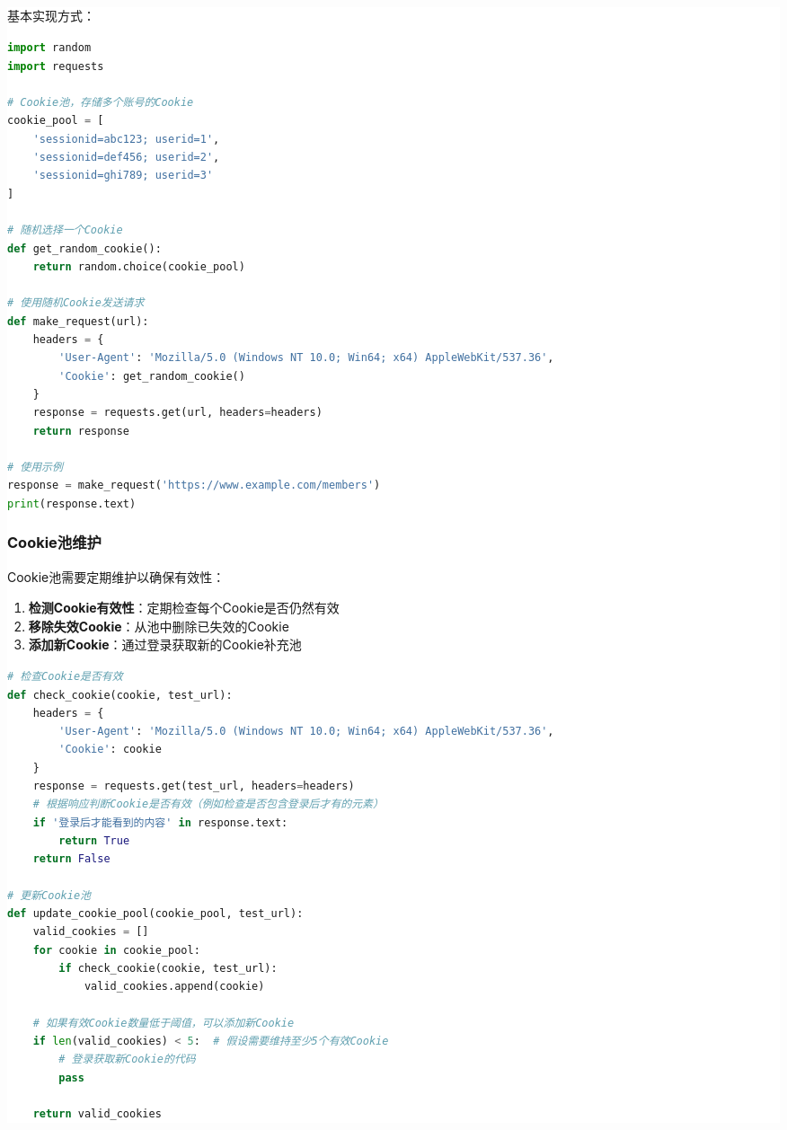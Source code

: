 基本实现方式：

```python
import random
import requests

# Cookie池，存储多个账号的Cookie
cookie_pool = [
    'sessionid=abc123; userid=1',
    'sessionid=def456; userid=2',
    'sessionid=ghi789; userid=3'
]

# 随机选择一个Cookie
def get_random_cookie():
    return random.choice(cookie_pool)

# 使用随机Cookie发送请求
def make_request(url):
    headers = {
        'User-Agent': 'Mozilla/5.0 (Windows NT 10.0; Win64; x64) AppleWebKit/537.36',
        'Cookie': get_random_cookie()
    }
    response = requests.get(url, headers=headers)
    return response

# 使用示例
response = make_request('https://www.example.com/members')
print(response.text)
```

### Cookie池维护

Cookie池需要定期维护以确保有效性：

1. **检测Cookie有效性**：定期检查每个Cookie是否仍然有效
2. **移除失效Cookie**：从池中删除已失效的Cookie
3. **添加新Cookie**：通过登录获取新的Cookie补充池

```python
# 检查Cookie是否有效
def check_cookie(cookie, test_url):
    headers = {
        'User-Agent': 'Mozilla/5.0 (Windows NT 10.0; Win64; x64) AppleWebKit/537.36',
        'Cookie': cookie
    }
    response = requests.get(test_url, headers=headers)
    # 根据响应判断Cookie是否有效（例如检查是否包含登录后才有的元素）
    if '登录后才能看到的内容' in response.text:
        return True
    return False

# 更新Cookie池
def update_cookie_pool(cookie_pool, test_url):
    valid_cookies = []
    for cookie in cookie_pool:
        if check_cookie(cookie, test_url):
            valid_cookies.append(cookie)
    
    # 如果有效Cookie数量低于阈值，可以添加新Cookie
    if len(valid_cookies) < 5:  # 假设需要维持至少5个有效Cookie
        # 登录获取新Cookie的代码
        pass
    
    return valid_cookies
```